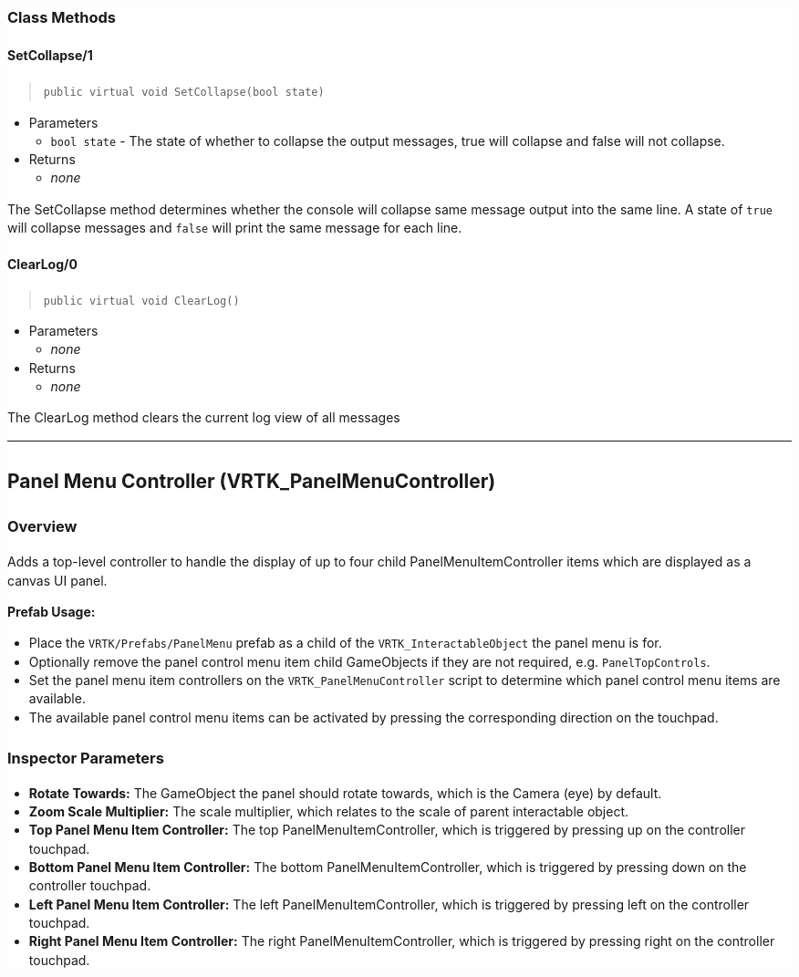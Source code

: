 ### Class Methods

#### SetCollapse/1

  > `public virtual void SetCollapse(bool state)`

 * Parameters
   * `bool state` - The state of whether to collapse the output messages, true will collapse and false will not collapse.
 * Returns
   * _none_

The SetCollapse method determines whether the console will collapse same message output into the same line. A state of `true` will collapse messages and `false` will print the same message for each line.

#### ClearLog/0

  > `public virtual void ClearLog()`

 * Parameters
   * _none_
 * Returns
   * _none_

The ClearLog method clears the current log view of all messages

---

## Panel Menu Controller (VRTK_PanelMenuController)

### Overview

Adds a top-level controller to handle the display of up to four child PanelMenuItemController items which are displayed as a canvas UI panel.

**Prefab Usage:**
* Place the `VRTK/Prefabs/PanelMenu` prefab as a child of the `VRTK_InteractableObject` the panel menu is for.
* Optionally remove the panel control menu item child GameObjects if they are not required, e.g. `PanelTopControls`.
* Set the panel menu item controllers on the `VRTK_PanelMenuController` script to determine which panel control menu items are available.
* The available panel control menu items can be activated by pressing the corresponding direction on the touchpad.

### Inspector Parameters

 * **Rotate Towards:** The GameObject the panel should rotate towards, which is the Camera (eye) by default.
 * **Zoom Scale Multiplier:** The scale multiplier, which relates to the scale of parent interactable object.
 * **Top Panel Menu Item Controller:** The top PanelMenuItemController, which is triggered by pressing up on the controller touchpad.
 * **Bottom Panel Menu Item Controller:** The bottom PanelMenuItemController, which is triggered by pressing down on the controller touchpad.
 * **Left Panel Menu Item Controller:** The left PanelMenuItemController, which is triggered by pressing left on the controller touchpad.
 * **Right Panel Menu Item Controller:** The right PanelMenuItemController, which is triggered by pressing right on the controller touchpad.
